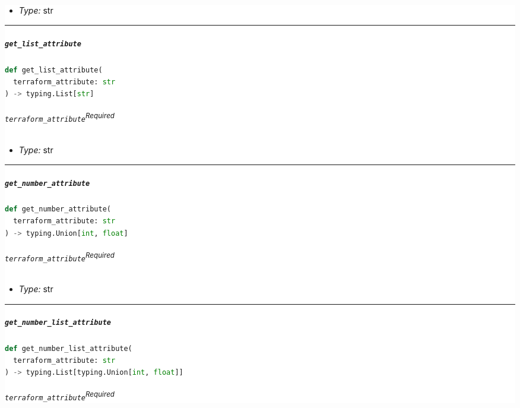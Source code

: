 - *Type:* str

---

##### `get_list_attribute` <a name="get_list_attribute" id="@cdktf/provider-azurerm.cdnEndpointCustomDomain.CdnEndpointCustomDomain.getListAttribute"></a>

```python
def get_list_attribute(
  terraform_attribute: str
) -> typing.List[str]
```

###### `terraform_attribute`<sup>Required</sup> <a name="terraform_attribute" id="@cdktf/provider-azurerm.cdnEndpointCustomDomain.CdnEndpointCustomDomain.getListAttribute.parameter.terraformAttribute"></a>

- *Type:* str

---

##### `get_number_attribute` <a name="get_number_attribute" id="@cdktf/provider-azurerm.cdnEndpointCustomDomain.CdnEndpointCustomDomain.getNumberAttribute"></a>

```python
def get_number_attribute(
  terraform_attribute: str
) -> typing.Union[int, float]
```

###### `terraform_attribute`<sup>Required</sup> <a name="terraform_attribute" id="@cdktf/provider-azurerm.cdnEndpointCustomDomain.CdnEndpointCustomDomain.getNumberAttribute.parameter.terraformAttribute"></a>

- *Type:* str

---

##### `get_number_list_attribute` <a name="get_number_list_attribute" id="@cdktf/provider-azurerm.cdnEndpointCustomDomain.CdnEndpointCustomDomain.getNumberListAttribute"></a>

```python
def get_number_list_attribute(
  terraform_attribute: str
) -> typing.List[typing.Union[int, float]]
```

###### `terraform_attribute`<sup>Required</sup> <a name="terraform_attribute" id="@cdktf/provider-azurerm.cdnEndpointCustomDomain.CdnEndpointCustomDomain.getNumberListAttribute.parameter.terraformAttribute"></a>
